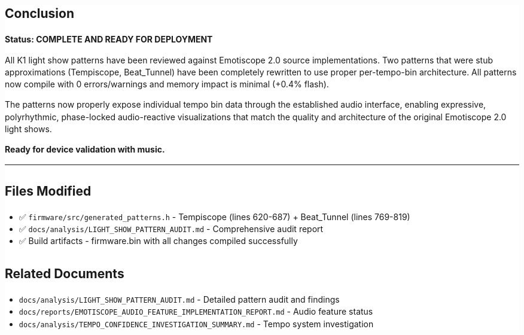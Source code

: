 
## Conclusion

**Status: COMPLETE AND READY FOR DEPLOYMENT**

All K1 light show patterns have been reviewed against Emotiscope 2.0 source implementations. Two patterns that were stub approximations (Tempiscope, Beat_Tunnel) have been completely rewritten to use proper per-tempo-bin architecture. All patterns now compile with 0 errors/warnings and memory impact is minimal (+0.4% flash).

The patterns now properly expose individual tempo bin data through the established audio interface, enabling expressive, polyrhythmic, phase-locked audio-reactive visualizations that match the quality and architecture of the original Emotiscope 2.0 light shows.

**Ready for device validation with music.**

---

## Files Modified

- ✅ `firmware/src/generated_patterns.h` - Tempiscope (lines 620-687) + Beat_Tunnel (lines 769-819)
- ✅ `docs/analysis/LIGHT_SHOW_PATTERN_AUDIT.md` - Comprehensive audit report
- ✅ Build artifacts - firmware.bin with all changes compiled successfully

## Related Documents

- `docs/analysis/LIGHT_SHOW_PATTERN_AUDIT.md` - Detailed pattern audit and findings
- `docs/reports/EMOTISCOPE_AUDIO_FEATURE_IMPLEMENTATION_REPORT.md` - Audio feature status
- `docs/analysis/TEMPO_CONFIDENCE_INVESTIGATION_SUMMARY.md` - Tempo system investigation
